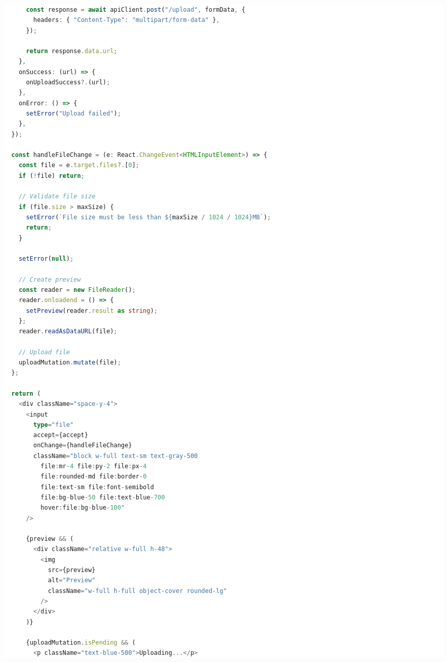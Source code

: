 ```typescript
      const response = await apiClient.post("/upload", formData, {
        headers: { "Content-Type": "multipart/form-data" },
      });

      return response.data.url;
    },
    onSuccess: (url) => {
      onUploadSuccess?.(url);
    },
    onError: () => {
      setError("Upload failed");
    },
  });

  const handleFileChange = (e: React.ChangeEvent<HTMLInputElement>) => {
    const file = e.target.files?.[0];
    if (!file) return;

    // Validate file size
    if (file.size > maxSize) {
      setError(`File size must be less than ${maxSize / 1024 / 1024}MB`);
      return;
    }

    setError(null);

    // Create preview
    const reader = new FileReader();
    reader.onloadend = () => {
      setPreview(reader.result as string);
    };
    reader.readAsDataURL(file);

    // Upload file
    uploadMutation.mutate(file);
  };

  return (
    <div className="space-y-4">
      <input
        type="file"
        accept={accept}
        onChange={handleFileChange}
        className="block w-full text-sm text-gray-500
          file:mr-4 file:py-2 file:px-4
          file:rounded-md file:border-0
          file:text-sm file:font-semibold
          file:bg-blue-50 file:text-blue-700
          hover:file:bg-blue-100"
      />

      {preview && (
        <div className="relative w-full h-48">
          <img
            src={preview}
            alt="Preview"
            className="w-full h-full object-cover rounded-lg"
          />
        </div>
      )}

      {uploadMutation.isPending && (
        <p className="text-blue-500">Uploading...</p>
```